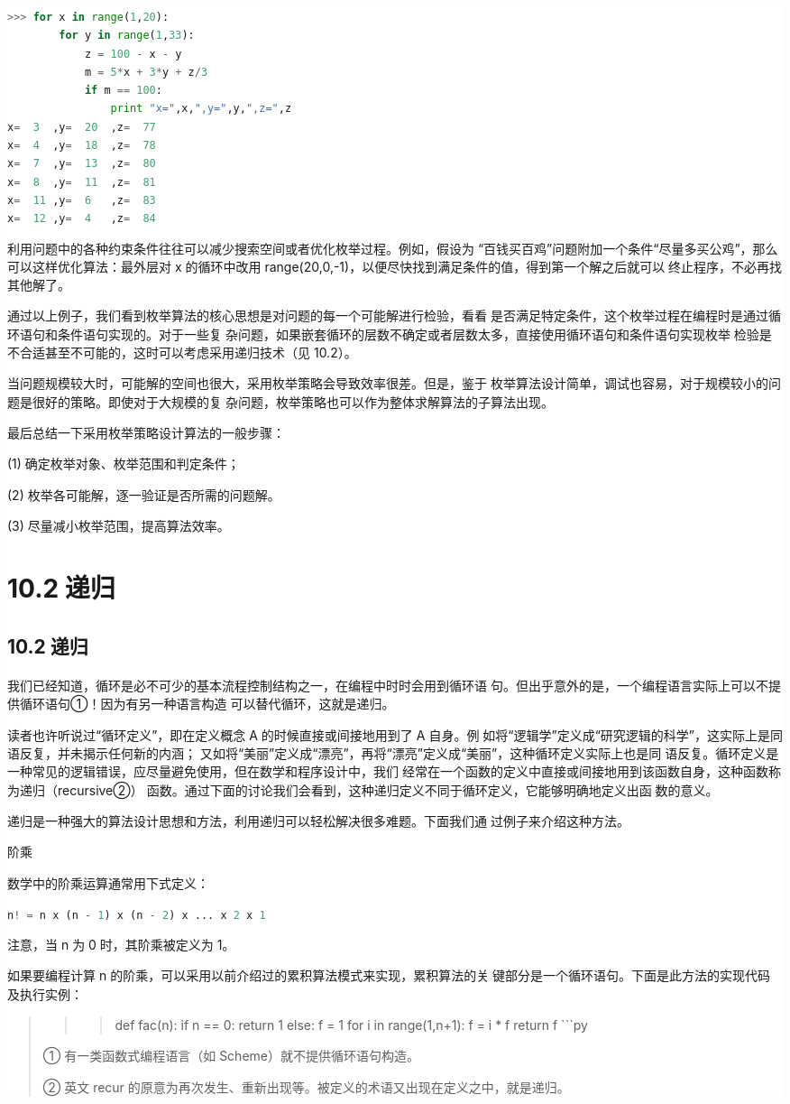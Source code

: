 ```py
>>> for x in range(1,20): 
        for y in range(1,33):
            z = 100 - x - y
            m = 5*x + 3*y + z/3 
            if m == 100:
                print "x=",x,",y=",y,",z=",z
x=  3  ,y=  20  ,z=  77 
x=  4  ,y=  18  ,z=  78 
x=  7  ,y=  13  ,z=  80 
x=  8  ,y=  11  ,z=  81 
x=  11 ,y=  6   ,z=  83
x=  12 ,y=  4   ,z=  84 
```

利用问题中的各种约束条件往往可以减少搜索空间或者优化枚举过程。例如，假设为 “百钱买百鸡”问题附加一个条件“尽量多买公鸡”，那么可以这样优化算法：最外层对 x 的循环中改用 range(20,0,-1)，以便尽快找到满足条件的值，得到第一个解之后就可以 终止程序，不必再找其他解了。

通过以上例子，我们看到枚举算法的核心思想是对问题的每一个可能解进行检验，看看 是否满足特定条件，这个枚举过程在编程时是通过循环语句和条件语句实现的。对于一些复 杂问题，如果嵌套循环的层数不确定或者层数太多，直接使用循环语句和条件语句实现枚举 检验是不合适甚至不可能的，这时可以考虑采用递归技术（见 10.2）。

当问题规模较大时，可能解的空间也很大，采用枚举策略会导致效率很差。但是，鉴于 枚举算法设计简单，调试也容易，对于规模较小的问题是很好的策略。即使对于大规模的复 杂问题，枚举策略也可以作为整体求解算法的子算法出现。

最后总结一下采用枚举策略设计算法的一般步骤：

(1) 确定枚举对象、枚举范围和判定条件；

(2) 枚举各可能解，逐一验证是否所需的问题解。

(3) 尽量减小枚举范围，提高算法效率。

# 10.2 递归

## 10.2 递归

我们已经知道，循环是必不可少的基本流程控制结构之一，在编程中时时会用到循环语 句。但出乎意外的是，一个编程语言实际上可以不提供循环语句①！因为有另一种语言构造 可以替代循环，这就是递归。

读者也许听说过“循环定义”，即在定义概念 A 的时候直接或间接地用到了 A 自身。例 如将“逻辑学”定义成“研究逻辑的科学”，这实际上是同语反复，并未揭示任何新的内涵； 又如将“美丽”定义成“漂亮”，再将“漂亮”定义成“美丽”，这种循环定义实际上也是同 语反复。循环定义是一种常见的逻辑错误，应尽量避免使用，但在数学和程序设计中，我们 经常在一个函数的定义中直接或间接地用到该函数自身，这种函数称为递归（recursive②） 函数。通过下面的讨论我们会看到，这种递归定义不同于循环定义，它能够明确地定义出函 数的意义。

递归是一种强大的算法设计思想和方法，利用递归可以轻松解决很多难题。下面我们通 过例子来介绍这种方法。

阶乘

数学中的阶乘运算通常用下式定义：

```py
n! = n x (n - 1) x (n - 2) x ... x 2 x 1 
```

注意，当 n 为 0 时，其阶乘被定义为 1。

如果要编程计算 n 的阶乘，可以采用以前介绍过的累积算法模式来实现，累积算法的关 键部分是一个循环语句。下面是此方法的实现代码及执行实例：

> > > def fac(n): if n == 0: return 1 else: f = 1 for i in range(1,n+1): f = i * f return f ```py
> 
> ① 有一类函数式编程语言（如 Scheme）就不提供循环语句构造。
> 
> ② 英文 recur 的原意为再次发生、重新出现等。被定义的术语又出现在定义之中，就是递归。
